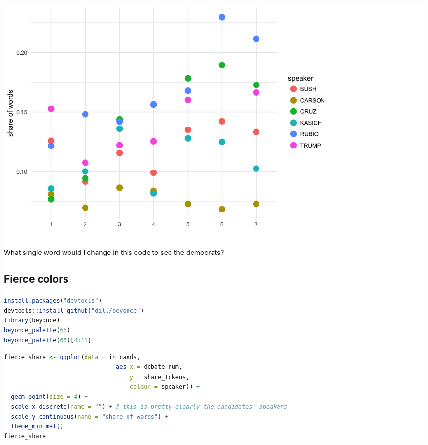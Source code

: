 <img src="figs/unnamed-chunk-33-1.png" width="672" />

What single word would I change in this code to see the democrats?

## Fierce colors


```r
install.packages("devtools")
devtools::install_github("dill/beyonce")
library(beyonce)
beyonce_palette(66)
beyonce_palette(66)[4:11]
```



```r
fierce_share <- ggplot(data = in_cands, 
                                aes(x = debate_num, 
                                    y = share_tokens, 
                                    colour = speaker)) +
  geom_point(size = 4) + 
  scale_x_discrete(name = "") + # this is pretty clearly the candidates' speakers
  scale_y_continuous(name = "share of words") +
  theme_minimal()
fierce_share
```
